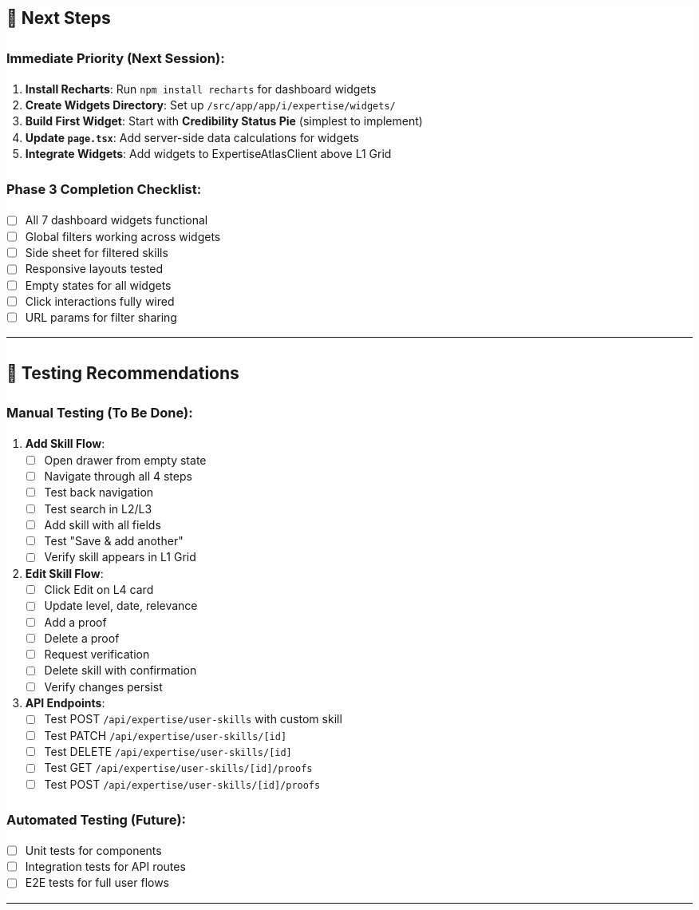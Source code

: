 
## 🎯 Next Steps

### Immediate Priority (Next Session):
1. **Install Recharts**: Run `npm install recharts` for dashboard widgets
2. **Create Widgets Directory**: Set up `/src/app/app/i/expertise/widgets/`
3. **Build First Widget**: Start with **Credibility Status Pie** (simplest to implement)
4. **Update `page.tsx`**: Add server-side data calculations for widgets
5. **Integrate Widgets**: Add widgets to ExpertiseAtlasClient above L1 Grid

### Phase 3 Completion Checklist:
- [ ] All 7 dashboard widgets functional
- [ ] Global filters working across widgets
- [ ] Side sheet for filtered skills
- [ ] Responsive layouts tested
- [ ] Empty states for all widgets
- [ ] Click interactions fully wired
- [ ] URL params for filter sharing

---

## 🧪 Testing Recommendations

### Manual Testing (To Be Done):
1. **Add Skill Flow**:
   - [ ] Open drawer from empty state
   - [ ] Navigate through all 4 steps
   - [ ] Test back navigation
   - [ ] Test search in L2/L3
   - [ ] Add skill with all fields
   - [ ] Test "Save & add another"
   - [ ] Verify skill appears in L1 Grid

2. **Edit Skill Flow**:
   - [ ] Click Edit on L4 card
   - [ ] Update level, date, relevance
   - [ ] Add a proof
   - [ ] Delete a proof
   - [ ] Request verification
   - [ ] Delete skill with confirmation
   - [ ] Verify changes persist

3. **API Endpoints**:
   - [ ] Test POST `/api/expertise/user-skills` with custom skill
   - [ ] Test PATCH `/api/expertise/user-skills/[id]`
   - [ ] Test DELETE `/api/expertise/user-skills/[id]`
   - [ ] Test GET `/api/expertise/user-skills/[id]/proofs`
   - [ ] Test POST `/api/expertise/user-skills/[id]/proofs`

### Automated Testing (Future):
- [ ] Unit tests for components
- [ ] Integration tests for API routes
- [ ] E2E tests for full user flows

---